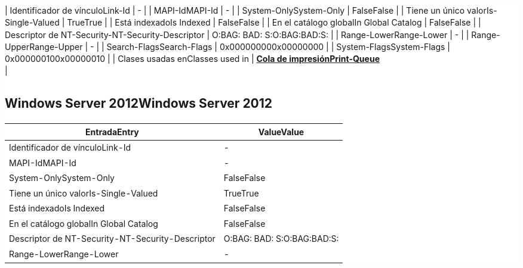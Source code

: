 | <span data-ttu-id="8e6fd-224">Identificador de vínculo</span><span class="sxs-lookup"><span data-stu-id="8e6fd-224">Link-Id</span></span>                | \-                                             |
| <span data-ttu-id="8e6fd-225">MAPI-Id</span><span class="sxs-lookup"><span data-stu-id="8e6fd-225">MAPI-Id</span></span>                | \-                                             |
| <span data-ttu-id="8e6fd-226">System-Only</span><span class="sxs-lookup"><span data-stu-id="8e6fd-226">System-Only</span></span>            | <span data-ttu-id="8e6fd-227">False</span><span class="sxs-lookup"><span data-stu-id="8e6fd-227">False</span></span>                                          |
| <span data-ttu-id="8e6fd-228">Tiene un único valor</span><span class="sxs-lookup"><span data-stu-id="8e6fd-228">Is-Single-Valued</span></span>       | <span data-ttu-id="8e6fd-229">True</span><span class="sxs-lookup"><span data-stu-id="8e6fd-229">True</span></span>                                           |
| <span data-ttu-id="8e6fd-230">Está indexado</span><span class="sxs-lookup"><span data-stu-id="8e6fd-230">Is Indexed</span></span>             | <span data-ttu-id="8e6fd-231">False</span><span class="sxs-lookup"><span data-stu-id="8e6fd-231">False</span></span>                                          |
| <span data-ttu-id="8e6fd-232">En el catálogo global</span><span class="sxs-lookup"><span data-stu-id="8e6fd-232">In Global Catalog</span></span>      | <span data-ttu-id="8e6fd-233">False</span><span class="sxs-lookup"><span data-stu-id="8e6fd-233">False</span></span>                                          |
| <span data-ttu-id="8e6fd-234">Descriptor de NT-Security-</span><span class="sxs-lookup"><span data-stu-id="8e6fd-234">NT-Security-Descriptor</span></span> | <span data-ttu-id="8e6fd-235">O:BAG: BAD: S:</span><span class="sxs-lookup"><span data-stu-id="8e6fd-235">O:BAG:BAD:S:</span></span>                                   |
| <span data-ttu-id="8e6fd-236">Range-Lower</span><span class="sxs-lookup"><span data-stu-id="8e6fd-236">Range-Lower</span></span>            | \-                                             |
| <span data-ttu-id="8e6fd-237">Range-Upper</span><span class="sxs-lookup"><span data-stu-id="8e6fd-237">Range-Upper</span></span>            | \-                                             |
| <span data-ttu-id="8e6fd-238">Search-Flags</span><span class="sxs-lookup"><span data-stu-id="8e6fd-238">Search-Flags</span></span>           | <span data-ttu-id="8e6fd-239">0x00000000</span><span class="sxs-lookup"><span data-stu-id="8e6fd-239">0x00000000</span></span>                                     |
| <span data-ttu-id="8e6fd-240">System-Flags</span><span class="sxs-lookup"><span data-stu-id="8e6fd-240">System-Flags</span></span>           | <span data-ttu-id="8e6fd-241">0x00000010</span><span class="sxs-lookup"><span data-stu-id="8e6fd-241">0x00000010</span></span>                                     |
| <span data-ttu-id="8e6fd-242">Clases usadas en</span><span class="sxs-lookup"><span data-stu-id="8e6fd-242">Classes used in</span></span>        | [<span data-ttu-id="8e6fd-243">**Cola de impresión**</span><span class="sxs-lookup"><span data-stu-id="8e6fd-243">**Print-Queue**</span></span>](c-printqueue.md)<br/> |



## <a name="windows-server-2012"></a><span data-ttu-id="8e6fd-244">Windows Server 2012</span><span class="sxs-lookup"><span data-stu-id="8e6fd-244">Windows Server 2012</span></span>



| <span data-ttu-id="8e6fd-245">Entrada</span><span class="sxs-lookup"><span data-stu-id="8e6fd-245">Entry</span></span> | <span data-ttu-id="8e6fd-246">Value</span><span class="sxs-lookup"><span data-stu-id="8e6fd-246">Value</span></span> |
|------------------------|------------------------------------------------|
| <span data-ttu-id="8e6fd-247">Identificador de vínculo</span><span class="sxs-lookup"><span data-stu-id="8e6fd-247">Link-Id</span></span>                | \-                                             |
| <span data-ttu-id="8e6fd-248">MAPI-Id</span><span class="sxs-lookup"><span data-stu-id="8e6fd-248">MAPI-Id</span></span>                | \-                                             |
| <span data-ttu-id="8e6fd-249">System-Only</span><span class="sxs-lookup"><span data-stu-id="8e6fd-249">System-Only</span></span>            | <span data-ttu-id="8e6fd-250">False</span><span class="sxs-lookup"><span data-stu-id="8e6fd-250">False</span></span>                                          |
| <span data-ttu-id="8e6fd-251">Tiene un único valor</span><span class="sxs-lookup"><span data-stu-id="8e6fd-251">Is-Single-Valued</span></span>       | <span data-ttu-id="8e6fd-252">True</span><span class="sxs-lookup"><span data-stu-id="8e6fd-252">True</span></span>                                           |
| <span data-ttu-id="8e6fd-253">Está indexado</span><span class="sxs-lookup"><span data-stu-id="8e6fd-253">Is Indexed</span></span>             | <span data-ttu-id="8e6fd-254">False</span><span class="sxs-lookup"><span data-stu-id="8e6fd-254">False</span></span>                                          |
| <span data-ttu-id="8e6fd-255">En el catálogo global</span><span class="sxs-lookup"><span data-stu-id="8e6fd-255">In Global Catalog</span></span>      | <span data-ttu-id="8e6fd-256">False</span><span class="sxs-lookup"><span data-stu-id="8e6fd-256">False</span></span>                                          |
| <span data-ttu-id="8e6fd-257">Descriptor de NT-Security-</span><span class="sxs-lookup"><span data-stu-id="8e6fd-257">NT-Security-Descriptor</span></span> | <span data-ttu-id="8e6fd-258">O:BAG: BAD: S:</span><span class="sxs-lookup"><span data-stu-id="8e6fd-258">O:BAG:BAD:S:</span></span>                                   |
| <span data-ttu-id="8e6fd-259">Range-Lower</span><span class="sxs-lookup"><span data-stu-id="8e6fd-259">Range-Lower</span></span>            | \-                                             |